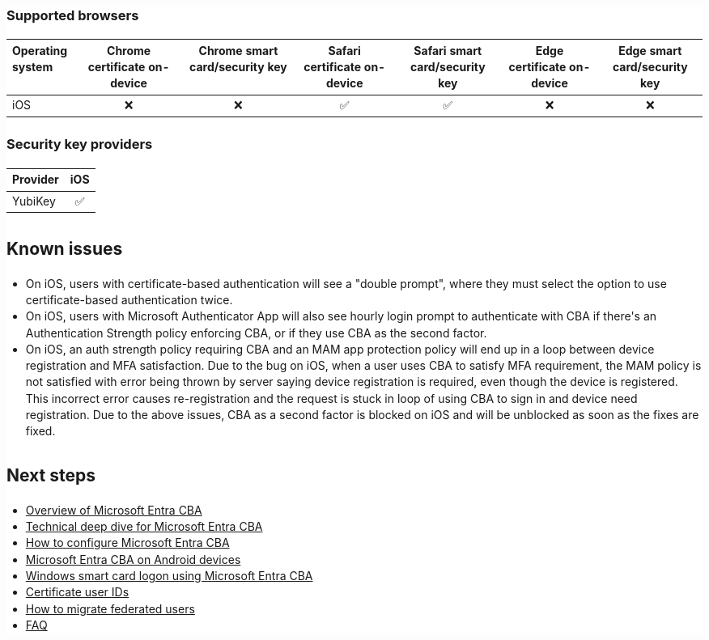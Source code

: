 ### Supported browsers

|Operating system | Chrome certificate on-device | Chrome smart card/security key | Safari certificate on-device | Safari smart card/security key | Edge certificate on-device | Edge smart card/security key |
|:----------------|:---------------------------------:|:---------------------:|:---------------------------------:|:---------------------:|:---------------------------------:|:---------------------:|
| iOS             |  &#10060;                          | &#10060;|&#x2705;                          | &#x2705; |  &#10060;                          | &#10060;|

### Security key providers

|Provider            |                  iOS           |
|:-------------------|:------------------------------:|
| YubiKey            |              &#x2705;          | 

## Known issues

- On iOS, users with certificate-based authentication will see a "double prompt", where they must select the option to use certificate-based authentication twice.
- On iOS, users with Microsoft Authenticator App will also see hourly login prompt to authenticate with CBA if there's an Authentication Strength policy enforcing CBA, or if they use CBA as the second factor.
- On iOS, an auth strength policy requiring CBA and an MAM app protection policy will end up in a loop between device registration and MFA satisfaction. Due to the bug on iOS, when a user uses CBA to satisfy MFA requirement, the MAM policy is not satisfied with error being thrown by server saying device registration is required, even though the device is registered. This incorrect error causes re-registration and the request is stuck in loop of using CBA to sign in and device need registration. Due to the above issues, CBA as a second factor is blocked on iOS and will be unblocked as soon as the fixes are fixed. 

## Next steps

- [Overview of Microsoft Entra CBA](concept-certificate-based-authentication.md)
- [Technical deep dive for Microsoft Entra CBA](concept-certificate-based-authentication-technical-deep-dive.md)
- [How to configure Microsoft Entra CBA](how-to-certificate-based-authentication.md)
- [Microsoft Entra CBA on Android devices](concept-certificate-based-authentication-mobile-android.md)
- [Windows smart card logon using Microsoft Entra CBA](concept-certificate-based-authentication-smartcard.md)
- [Certificate user IDs](concept-certificate-based-authentication-certificateuserids.md)
- [How to migrate federated users](concept-certificate-based-authentication-migration.md)
- [FAQ](certificate-based-authentication-faq.yml)
